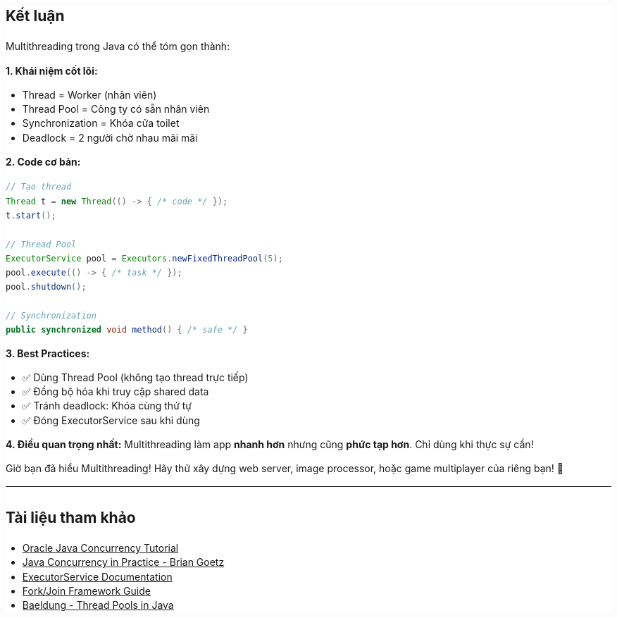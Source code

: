 
## Kết luận

Multithreading trong Java có thể tóm gọn thành:

**1. Khái niệm cốt lõi:**
- Thread = Worker (nhân viên)
- Thread Pool = Công ty có sẵn nhân viên
- Synchronization = Khóa cửa toilet
- Deadlock = 2 người chờ nhau mãi mãi

**2. Code cơ bản:**
```java
// Tạo thread
Thread t = new Thread(() -> { /* code */ });
t.start();

// Thread Pool
ExecutorService pool = Executors.newFixedThreadPool(5);
pool.execute(() -> { /* task */ });
pool.shutdown();

// Synchronization
public synchronized void method() { /* safe */ }
```

**3. Best Practices:**
- ✅ Dùng Thread Pool (không tạo thread trực tiếp)
- ✅ Đồng bộ hóa khi truy cập shared data
- ✅ Tránh deadlock: Khóa cùng thứ tự
- ✅ Đóng ExecutorService sau khi dùng

**4. Điều quan trọng nhất:**
Multithreading làm app **nhanh hơn** nhưng cũng **phức tạp hơn**. Chỉ dùng khi thực sự cần!

Giờ bạn đã hiểu Multithreading! Hãy thử xây dựng web server, image processor, hoặc game multiplayer của riêng bạn! 🚀

---

## Tài liệu tham khảo

- [Oracle Java Concurrency Tutorial](https://docs.oracle.com/javase/tutorial/essential/concurrency/)
- [Java Concurrency in Practice - Brian Goetz](https://jcip.net/)
- [ExecutorService Documentation](https://docs.oracle.com/javase/8/docs/api/java/util/concurrent/ExecutorService.html)
- [Fork/Join Framework Guide](https://docs.oracle.com/javase/tutorial/essential/concurrency/forkjoin.html)
- [Baeldung - Thread Pools in Java](https://www.baeldung.com/thread-pool-java-and-guava)
